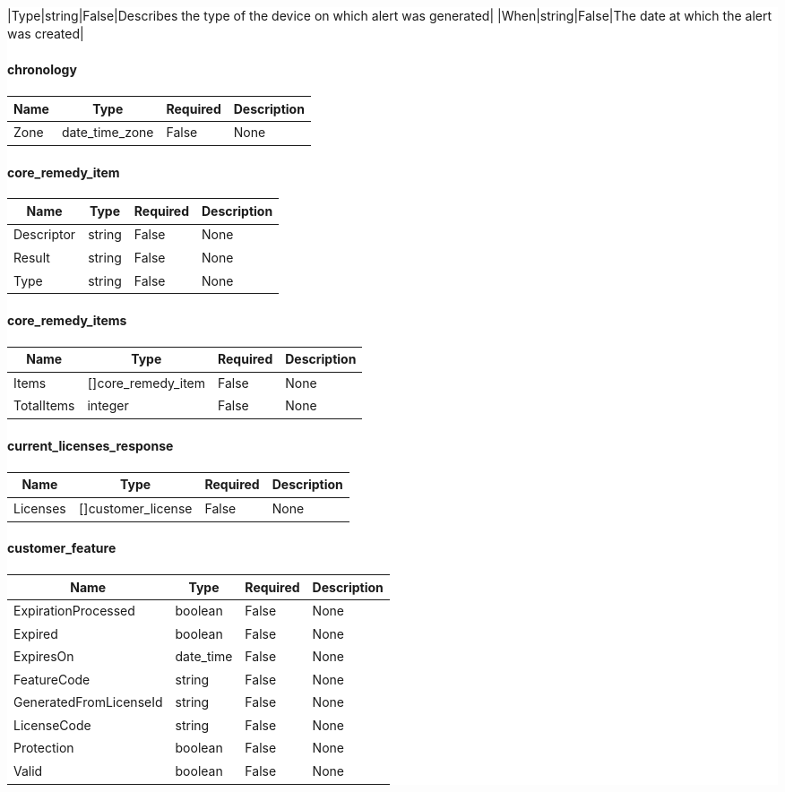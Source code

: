 |Type|string|False|Describes the type of the device on which alert was generated|
|When|string|False|The date at which the alert was created|

#### chronology

|Name|Type|Required|Description|
|----|----|--------|-----------|
|Zone|date_time_zone|False|None|

#### core_remedy_item

|Name|Type|Required|Description|
|----|----|--------|-----------|
|Descriptor|string|False|None|
|Result|string|False|None|
|Type|string|False|None|

#### core_remedy_items

|Name|Type|Required|Description|
|----|----|--------|-----------|
|Items|[]core_remedy_item|False|None|
|TotalItems|integer|False|None|

#### current_licenses_response

|Name|Type|Required|Description|
|----|----|--------|-----------|
|Licenses|[]customer_license|False|None|

#### customer_feature

|Name|Type|Required|Description|
|----|----|--------|-----------|
|ExpirationProcessed|boolean|False|None|
|Expired|boolean|False|None|
|ExpiresOn|date_time|False|None|
|FeatureCode|string|False|None|
|GeneratedFromLicenseId|string|False|None|
|LicenseCode|string|False|None|
|Protection|boolean|False|None|
|Valid|boolean|False|None|
